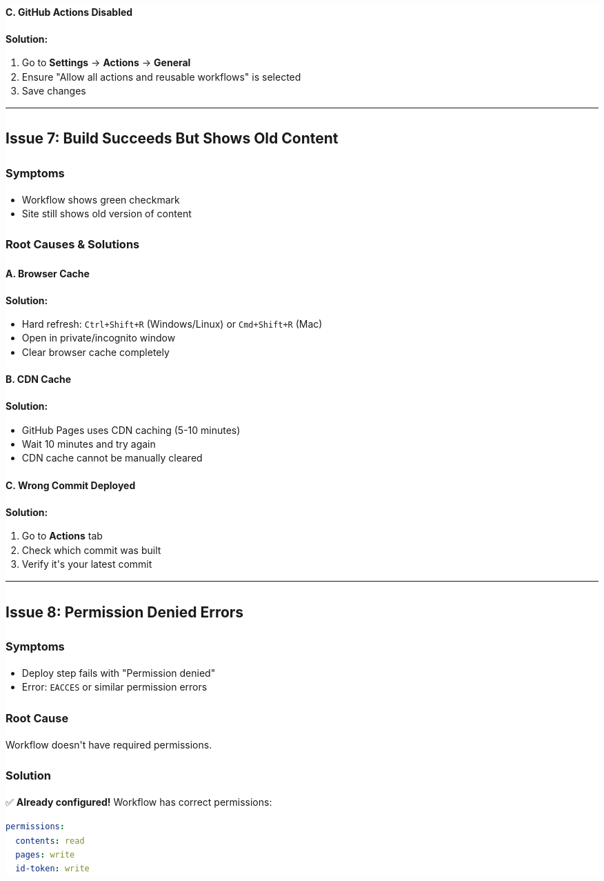 #### C. GitHub Actions Disabled
**Solution:**
1. Go to **Settings** → **Actions** → **General**
2. Ensure "Allow all actions and reusable workflows" is selected
3. Save changes

---

## Issue 7: Build Succeeds But Shows Old Content

### Symptoms
- Workflow shows green checkmark
- Site still shows old version of content

### Root Causes & Solutions

#### A. Browser Cache
**Solution:**
- Hard refresh: `Ctrl+Shift+R` (Windows/Linux) or `Cmd+Shift+R` (Mac)
- Open in private/incognito window
- Clear browser cache completely

#### B. CDN Cache
**Solution:**
- GitHub Pages uses CDN caching (5-10 minutes)
- Wait 10 minutes and try again
- CDN cache cannot be manually cleared

#### C. Wrong Commit Deployed
**Solution:**
1. Go to **Actions** tab
2. Check which commit was built
3. Verify it's your latest commit

---

## Issue 8: Permission Denied Errors

### Symptoms
- Deploy step fails with "Permission denied"
- Error: `EACCES` or similar permission errors

### Root Cause
Workflow doesn't have required permissions.

### Solution
✅ **Already configured!** Workflow has correct permissions:
```yaml
permissions:
  contents: read
  pages: write
  id-token: write
```
